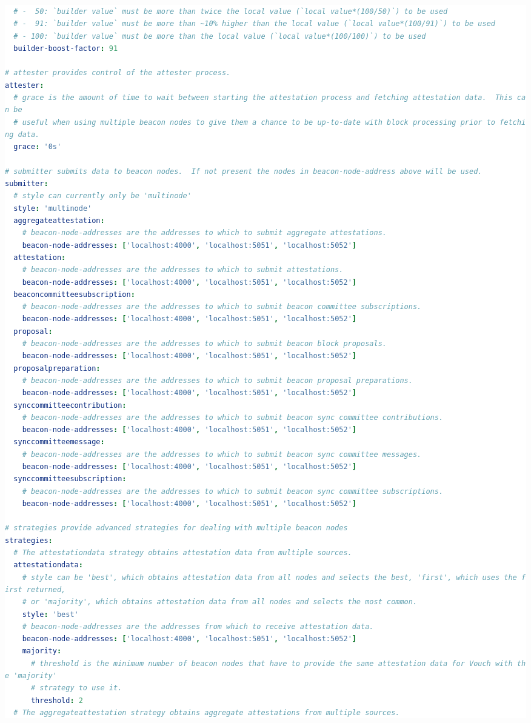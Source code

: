 ```YAML
  # -  50: `builder value` must be more than twice the local value (`local value*(100/50)`) to be used
  # -  91: `builder value` must be more than ~10% higher than the local value (`local value*(100/91)`) to be used
  # - 100: `builder value` must be more than the local value (`local value*(100/100)`) to be used
  builder-boost-factor: 91

# attester provides control of the attester process.
attester:
  # grace is the amount of time to wait between starting the attestation process and fetching attestation data.  This can be
  # useful when using multiple beacon nodes to give them a chance to be up-to-date with block processing prior to fetching data.
  grace: '0s'

# submitter submits data to beacon nodes.  If not present the nodes in beacon-node-address above will be used.
submitter:
  # style can currently only be 'multinode'
  style: 'multinode'
  aggregateattestation:
    # beacon-node-addresses are the addresses to which to submit aggregate attestations.
    beacon-node-addresses: ['localhost:4000', 'localhost:5051', 'localhost:5052']
  attestation:
    # beacon-node-addresses are the addresses to which to submit attestations.
    beacon-node-addresses: ['localhost:4000', 'localhost:5051', 'localhost:5052']
  beaconcommitteesubscription:
    # beacon-node-addresses are the addresses to which to submit beacon committee subscriptions.
    beacon-node-addresses: ['localhost:4000', 'localhost:5051', 'localhost:5052']
  proposal:
    # beacon-node-addresses are the addresses to which to submit beacon block proposals.
    beacon-node-addresses: ['localhost:4000', 'localhost:5051', 'localhost:5052']
  proposalpreparation:
    # beacon-node-addresses are the addresses to which to submit beacon proposal preparations.
    beacon-node-addresses: ['localhost:4000', 'localhost:5051', 'localhost:5052']
  synccommitteecontribution:
    # beacon-node-addresses are the addresses to which to submit beacon sync committee contributions.
    beacon-node-addresses: ['localhost:4000', 'localhost:5051', 'localhost:5052']
  synccommitteemessage:
    # beacon-node-addresses are the addresses to which to submit beacon sync committee messages.
    beacon-node-addresses: ['localhost:4000', 'localhost:5051', 'localhost:5052']
  synccommitteesubscription:
    # beacon-node-addresses are the addresses to which to submit beacon sync committee subscriptions.
    beacon-node-addresses: ['localhost:4000', 'localhost:5051', 'localhost:5052']

# strategies provide advanced strategies for dealing with multiple beacon nodes
strategies:
  # The attestationdata strategy obtains attestation data from multiple sources.
  attestationdata:
    # style can be 'best', which obtains attestation data from all nodes and selects the best, 'first', which uses the first returned,
    # or 'majority', which obtains attestation data from all nodes and selects the most common.
    style: 'best'
    # beacon-node-addresses are the addresses from which to receive attestation data.
    beacon-node-addresses: ['localhost:4000', 'localhost:5051', 'localhost:5052']
    majority:
      # threshold is the minimum number of beacon nodes that have to provide the same attestation data for Vouch with the 'majority'
      # strategy to use it.
      threshold: 2
  # The aggregateattestation strategy obtains aggregate attestations from multiple sources.
```